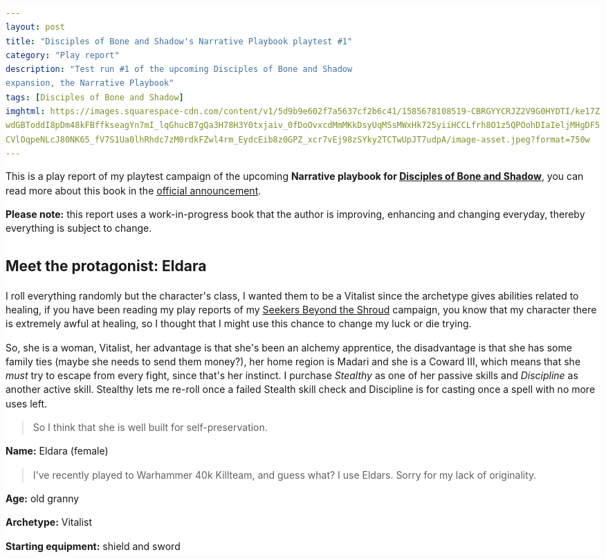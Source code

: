 ```yaml
---
layout: post
title: "Disciples of Bone and Shadow's Narrative Playbook playtest #1"
category: "Play report"
description: "Test run #1 of the upcoming Disciples of Bone and Shadow
expansion, the Narrative Playbook"
tags: [Disciples of Bone and Shadow]
imghtml: https://images.squarespace-cdn.com/content/v1/5d9b9e602f7a5637cf2b6c41/1585678108519-CBRGYYCRJZ2V9G0HYDTI/ke17ZwdGBToddI8pDm48kFBffkseagYn7mI_lqGhucB7gQa3H78H3Y0txjaiv_0fDoOvxcdMmMKkDsyUqMSsMWxHk725yiiHCCLfrh8O1z5QPOohDIaIeljMHgDF5CVlOqpeNLcJ80NK65_fV7S1Ua0lhRhdc7zM0rdkFZwl4rm_EydcEib8z0GPZ_xcr7vEj98zSYky2TCTwUpJT7udpA/image-asset.jpeg?format=750w
---
```


This is a play report of my playtest campaign of the upcoming **Narrative
playbook for [Disciples of Bone and
Shadow](https://blackoathgames.com/disciples-of-bone-shadow)**, you can read
more about this book in the [official
announcement](https://blackoathgames.com/news).

**Please note:** this report uses a work-in-progress book that the author is
improving, enhancing and changing everyday, thereby everything is subject to
change.

## Meet the protagonist: Eldara

I roll everything randomly but the character's class, I wanted them to be a
Vitalist since the archetype gives abilities related to healing, if you have
been reading my play reports of my [Seekers Beyond the
Shroud]({{site.baseurl}}/tag/seekers-beyond-the-shroud/) campaign, you know
that my character there is extremely awful at healing, so I thought that I
might use this chance to change my luck or die trying.

So, she is a woman, Vitalist, her advantage is that she's been an alchemy
apprentice, the disadvantage is that she has some family ties (maybe she needs
to send them money?), her home region is Madari and she is a Coward III, which
means that she *must* try to escape from every fight, since that's her
instinct. I purchase *Stealthy* as one of her passive skills and *Discipline*
as another active skill. Stealthy lets me re-roll once a failed Stealth skill
check and Discipline is for casting once a spell with no more uses left.

> So I think that she is well built for self-preservation. 

**Name:** Eldara (female)

> I've recently played to Warhammer 40k Killteam, and guess what? I use
> Eldars.  Sorry for my lack of originality.

**Age:** old granny

**Archetype:** Vitalist

**Starting equipment:** shield and sword

